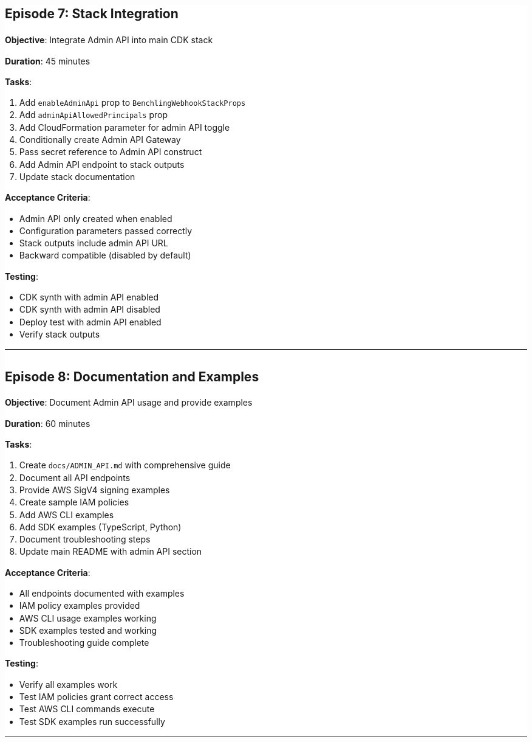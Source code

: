 
## Episode 7: Stack Integration

**Objective**: Integrate Admin API into main CDK stack

**Duration**: 45 minutes

**Tasks**:
1. Add `enableAdminApi` prop to `BenchlingWebhookStackProps`
2. Add `adminApiAllowedPrincipals` prop
3. Add CloudFormation parameter for admin API toggle
4. Conditionally create Admin API Gateway
5. Pass secret reference to Admin API construct
6. Add Admin API endpoint to stack outputs
7. Update stack documentation

**Acceptance Criteria**:
- Admin API only created when enabled
- Configuration parameters passed correctly
- Stack outputs include admin API URL
- Backward compatible (disabled by default)

**Testing**:
- CDK synth with admin API enabled
- CDK synth with admin API disabled
- Deploy test with admin API enabled
- Verify stack outputs

---

## Episode 8: Documentation and Examples

**Objective**: Document Admin API usage and provide examples

**Duration**: 60 minutes

**Tasks**:
1. Create `docs/ADMIN_API.md` with comprehensive guide
2. Document all API endpoints
3. Provide AWS SigV4 signing examples
4. Create sample IAM policies
5. Add AWS CLI examples
6. Add SDK examples (TypeScript, Python)
7. Document troubleshooting steps
8. Update main README with admin API section

**Acceptance Criteria**:
- All endpoints documented with examples
- IAM policy examples provided
- AWS CLI usage examples working
- SDK examples tested and working
- Troubleshooting guide complete

**Testing**:
- Verify all examples work
- Test IAM policies grant correct access
- Test AWS CLI commands execute
- Test SDK examples run successfully

---